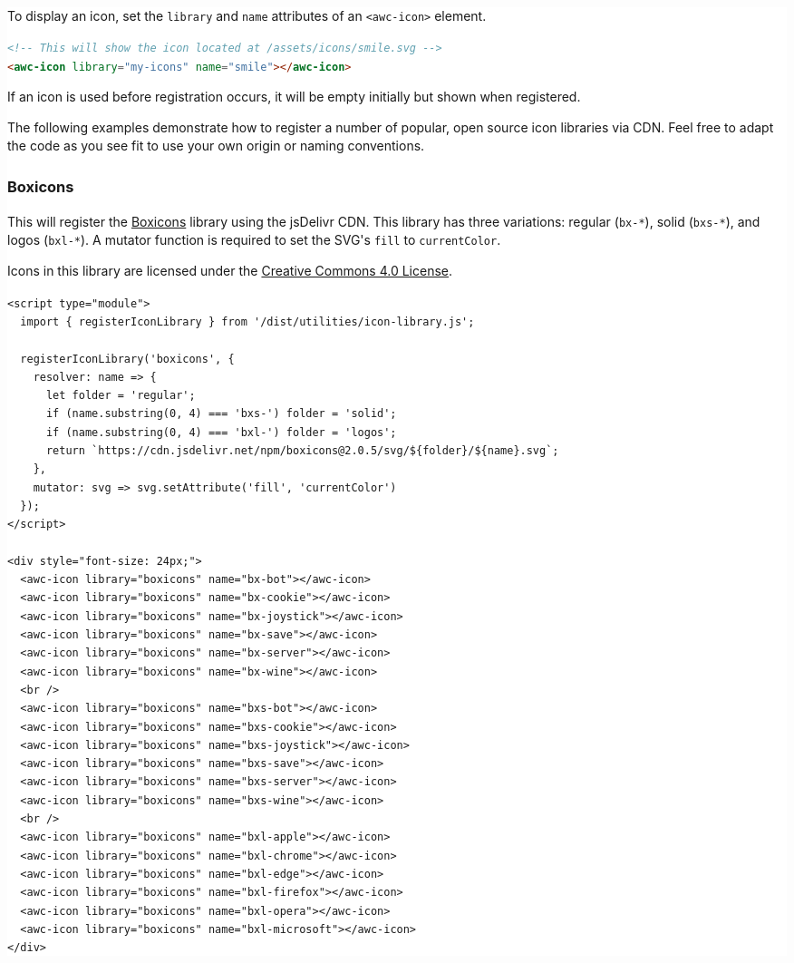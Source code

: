 To display an icon, set the `library` and `name` attributes of an `<awc-icon>` element.

```html
<!-- This will show the icon located at /assets/icons/smile.svg -->
<awc-icon library="my-icons" name="smile"></awc-icon>
```

If an icon is used before registration occurs, it will be empty initially but shown when registered.

The following examples demonstrate how to register a number of popular, open source icon libraries via CDN. Feel free to adapt the code as you see fit to use your own origin or naming conventions.

### Boxicons

This will register the [Boxicons](https://boxicons.com/) library using the jsDelivr CDN. This library has three variations: regular (`bx-*`), solid (`bxs-*`), and logos (`bxl-*`). A mutator function is required to set the SVG's `fill` to `currentColor`.

Icons in this library are licensed under the [Creative Commons 4.0 License](https://github.com/atisawd/boxicons#license).

```html:preview
<script type="module">
  import { registerIconLibrary } from '/dist/utilities/icon-library.js';

  registerIconLibrary('boxicons', {
    resolver: name => {
      let folder = 'regular';
      if (name.substring(0, 4) === 'bxs-') folder = 'solid';
      if (name.substring(0, 4) === 'bxl-') folder = 'logos';
      return `https://cdn.jsdelivr.net/npm/boxicons@2.0.5/svg/${folder}/${name}.svg`;
    },
    mutator: svg => svg.setAttribute('fill', 'currentColor')
  });
</script>

<div style="font-size: 24px;">
  <awc-icon library="boxicons" name="bx-bot"></awc-icon>
  <awc-icon library="boxicons" name="bx-cookie"></awc-icon>
  <awc-icon library="boxicons" name="bx-joystick"></awc-icon>
  <awc-icon library="boxicons" name="bx-save"></awc-icon>
  <awc-icon library="boxicons" name="bx-server"></awc-icon>
  <awc-icon library="boxicons" name="bx-wine"></awc-icon>
  <br />
  <awc-icon library="boxicons" name="bxs-bot"></awc-icon>
  <awc-icon library="boxicons" name="bxs-cookie"></awc-icon>
  <awc-icon library="boxicons" name="bxs-joystick"></awc-icon>
  <awc-icon library="boxicons" name="bxs-save"></awc-icon>
  <awc-icon library="boxicons" name="bxs-server"></awc-icon>
  <awc-icon library="boxicons" name="bxs-wine"></awc-icon>
  <br />
  <awc-icon library="boxicons" name="bxl-apple"></awc-icon>
  <awc-icon library="boxicons" name="bxl-chrome"></awc-icon>
  <awc-icon library="boxicons" name="bxl-edge"></awc-icon>
  <awc-icon library="boxicons" name="bxl-firefox"></awc-icon>
  <awc-icon library="boxicons" name="bxl-opera"></awc-icon>
  <awc-icon library="boxicons" name="bxl-microsoft"></awc-icon>
</div>
```
